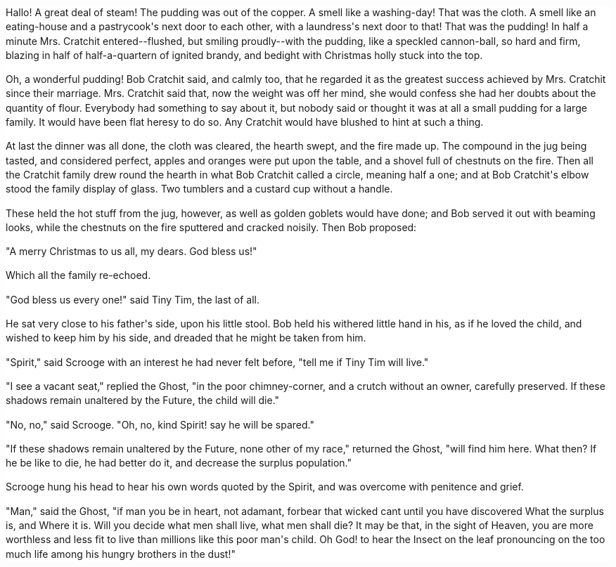 Hallo! A great deal of steam! The pudding was out of the copper. A smell
like a washing-day! That was the cloth. A smell like an eating-house and
a pastrycook's next door to each other, with a laundress's next door to
that! That was the pudding! In half a minute Mrs. Cratchit
entered--flushed, but smiling proudly--with the pudding, like a speckled
cannon-ball, so hard and firm, blazing in half of half-a-quartern of
ignited brandy, and bedight with Christmas holly stuck into the top.

Oh, a wonderful pudding! Bob Cratchit said, and calmly too, that he
regarded it as the greatest success achieved by Mrs. Cratchit since
their marriage. Mrs. Cratchit said that, now the weight was off her
mind, she would confess she had her doubts about the quantity of flour.
Everybody had something to say about it, but nobody said or thought it
was at all a small pudding for a large family. It would have been flat
heresy to do so. Any Cratchit would have blushed to hint at such a
thing.

At last the dinner was all done, the cloth was cleared, the hearth
swept, and the fire made up. The compound in the jug being tasted, and
considered perfect, apples and oranges were put upon the table, and a
shovel full of chestnuts on the fire. Then all the Cratchit family drew
round the hearth in what Bob Cratchit called a circle, meaning half a
one; and at Bob Cratchit's elbow stood the family display of glass. Two
tumblers and a custard cup without a handle.

These held the hot stuff from the jug, however, as well as golden
goblets would have done; and Bob served it out with beaming looks, while
the chestnuts on the fire sputtered and cracked noisily. Then Bob
proposed:

"A merry Christmas to us all, my dears. God bless us!"

Which all the family re-echoed.

"God bless us every one!" said Tiny Tim, the last of all.

He sat very close to his father's side, upon his little stool. Bob held
his withered little hand in his, as if he loved the child, and wished to
keep him by his side, and dreaded that he might be taken from him.

"Spirit," said Scrooge with an interest he had never felt before, "tell
me if Tiny Tim will live."

"I see a vacant seat," replied the Ghost, "in the poor chimney-corner,
and a crutch without an owner, carefully preserved. If these shadows
remain unaltered by the Future, the child will die."

"No, no," said Scrooge. "Oh, no, kind Spirit! say he will be spared."

"If these shadows remain unaltered by the Future, none other of my
race," returned the Ghost, "will find him here. What then? If he be like
to die, he had better do it, and decrease the surplus population."

Scrooge hung his head to hear his own words quoted by the Spirit, and
was overcome with penitence and grief.

"Man," said the Ghost, "if man you be in heart, not adamant, forbear
that wicked cant until you have discovered What the surplus is, and
Where it is. Will you decide what men shall live, what men shall die? It
may be that, in the sight of Heaven, you are more worthless and less fit
to live than millions like this poor man's child. Oh God! to hear the
Insect on the leaf pronouncing on the too much life among his hungry
brothers in the dust!"
